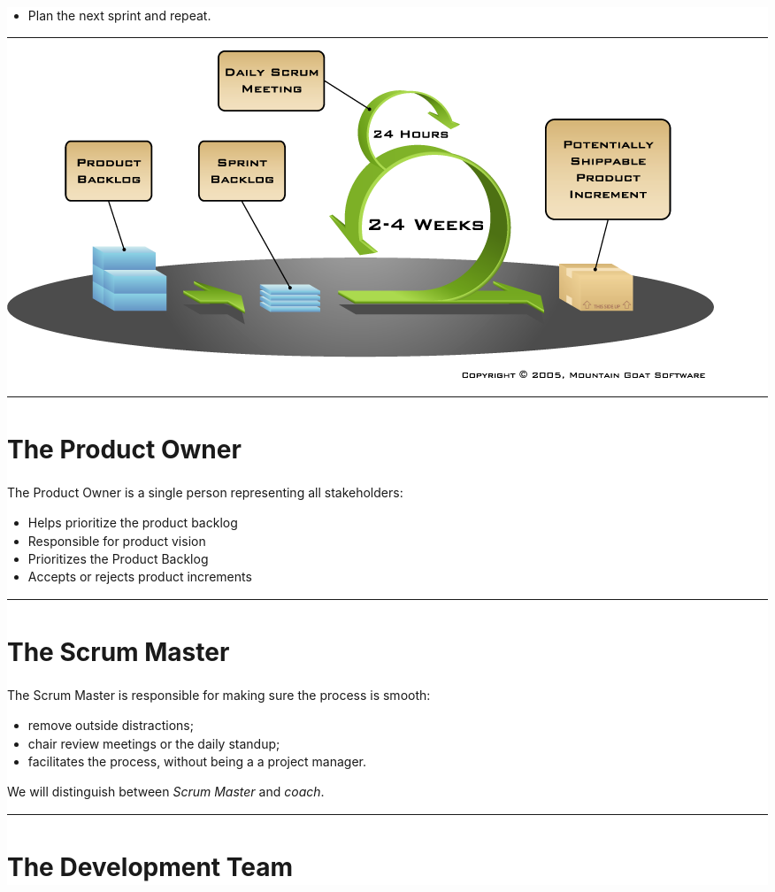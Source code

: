 * Plan the next sprint and repeat.

--------------------------------------------------------------------------------

![inline fill](img/01-agile.png)

--------------------------------------------------------------------------------

# The Product Owner

The Product Owner is a single person representing all stakeholders:

- Helps prioritize the product backlog
- Responsible for product vision
- Prioritizes the Product Backlog
- Accepts or rejects product increments


--------------------------------------------------------------------------------

# The Scrum Master

The Scrum Master is responsible for making sure the process is smooth:

- remove outside distractions;
- chair review meetings or the daily standup;
- facilitates the process, without being a a project manager.

We will distinguish between *Scrum Master* and *coach*.

--------------------------------------------------------------------------------

# The Development Team
